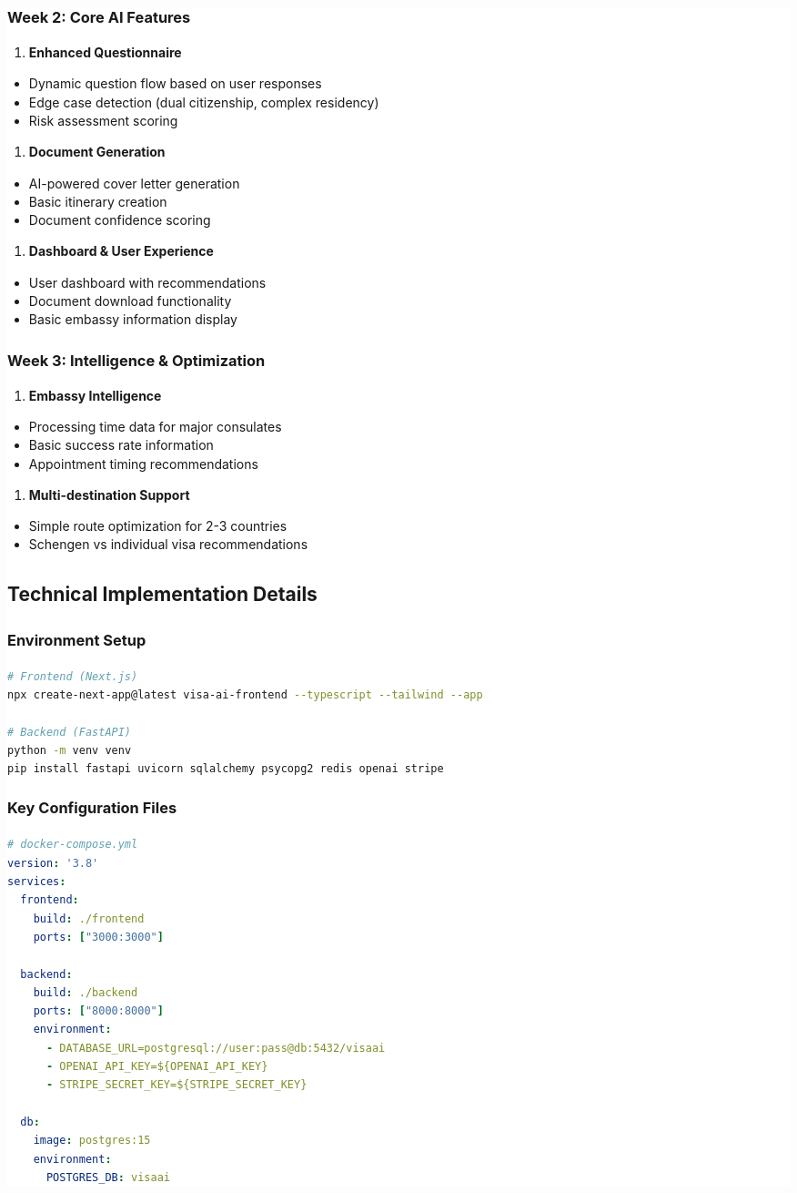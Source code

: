 ### Week 2: Core AI Features

1. **Enhanced Questionnaire**
- Dynamic question flow based on user responses
- Edge case detection (dual citizenship, complex residency)
- Risk assessment scoring
1. **Document Generation**
- AI-powered cover letter generation
- Basic itinerary creation
- Document confidence scoring
1. **Dashboard & User Experience**
- User dashboard with recommendations
- Document download functionality
- Basic embassy information display

### Week 3: Intelligence & Optimization

1. **Embassy Intelligence**
- Processing time data for major consulates
- Basic success rate information
- Appointment timing recommendations
1. **Multi-destination Support**
- Simple route optimization for 2-3 countries
- Schengen vs individual visa recommendations

## Technical Implementation Details

### Environment Setup

```bash
# Frontend (Next.js)
npx create-next-app@latest visa-ai-frontend --typescript --tailwind --app

# Backend (FastAPI)
python -m venv venv
pip install fastapi uvicorn sqlalchemy psycopg2 redis openai stripe
```

### Key Configuration Files

```yaml
# docker-compose.yml
version: '3.8'
services:
  frontend:
    build: ./frontend
    ports: ["3000:3000"]
  
  backend:
    build: ./backend
    ports: ["8000:8000"]
    environment:
      - DATABASE_URL=postgresql://user:pass@db:5432/visaai
      - OPENAI_API_KEY=${OPENAI_API_KEY}
      - STRIPE_SECRET_KEY=${STRIPE_SECRET_KEY}
  
  db:
    image: postgres:15
    environment:
      POSTGRES_DB: visaai
```
